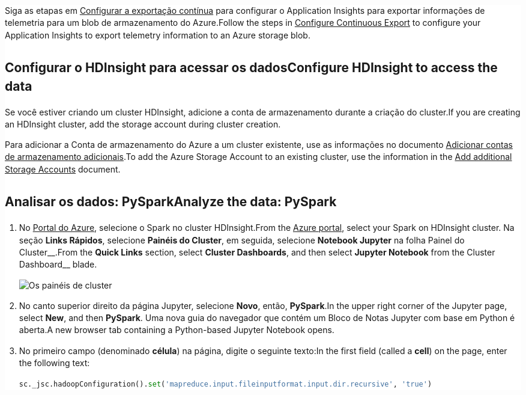 <span data-ttu-id="4048c-137">Siga as etapas em [Configurar a exportação contínua](../application-insights/app-insights-export-telemetry.md) para configurar o Application Insights para exportar informações de telemetria para um blob de armazenamento do Azure.</span><span class="sxs-lookup"><span data-stu-id="4048c-137">Follow the steps in [Configure Continuous Export](../application-insights/app-insights-export-telemetry.md) to configure your Application Insights to export telemetry information to an Azure storage blob.</span></span>

## <a name="configure-hdinsight-to-access-the-data"></a><span data-ttu-id="4048c-138">Configurar o HDInsight para acessar os dados</span><span class="sxs-lookup"><span data-stu-id="4048c-138">Configure HDInsight to access the data</span></span>

<span data-ttu-id="4048c-139">Se você estiver criando um cluster HDInsight, adicione a conta de armazenamento durante a criação do cluster.</span><span class="sxs-lookup"><span data-stu-id="4048c-139">If you are creating an HDInsight cluster, add the storage account during cluster creation.</span></span>

<span data-ttu-id="4048c-140">Para adicionar a Conta de armazenamento do Azure a um cluster existente, use as informações no documento [Adicionar contas de armazenamento adicionais](hdinsight-hadoop-add-storage.md).</span><span class="sxs-lookup"><span data-stu-id="4048c-140">To add the Azure Storage Account to an existing cluster, use the information in the [Add additional Storage Accounts](hdinsight-hadoop-add-storage.md) document.</span></span>

## <a name="analyze-the-data-pyspark"></a><span data-ttu-id="4048c-141">Analisar os dados: PySpark</span><span class="sxs-lookup"><span data-stu-id="4048c-141">Analyze the data: PySpark</span></span>

1. <span data-ttu-id="4048c-142">No [Portal do Azure](https://portal.azure.com), selecione o Spark no cluster HDInsight.</span><span class="sxs-lookup"><span data-stu-id="4048c-142">From the [Azure portal](https://portal.azure.com), select your Spark on HDInsight cluster.</span></span> <span data-ttu-id="4048c-143">Na seção **Links Rápidos**, selecione **Painéis do Cluster**, em seguida, selecione **Notebook Jupyter** na folha Painel do Cluster__.</span><span class="sxs-lookup"><span data-stu-id="4048c-143">From the **Quick Links** section, select **Cluster Dashboards**, and then select **Jupyter Notebook** from the Cluster Dashboard__ blade.</span></span>

    ![Os painéis de cluster](./media/hdinsight-spark-analyze-application-insight-logs/clusterdashboards.png)

2. <span data-ttu-id="4048c-145">No canto superior direito da página Jupyter, selecione **Novo**, então, **PySpark**.</span><span class="sxs-lookup"><span data-stu-id="4048c-145">In the upper right corner of the Jupyter page, select **New**, and then **PySpark**.</span></span> <span data-ttu-id="4048c-146">Uma nova guia do navegador que contém um Bloco de Notas Jupyter com base em Python é aberta.</span><span class="sxs-lookup"><span data-stu-id="4048c-146">A new browser tab containing a Python-based Jupyter Notebook opens.</span></span>

3. <span data-ttu-id="4048c-147">No primeiro campo (denominado **célula**) na página, digite o seguinte texto:</span><span class="sxs-lookup"><span data-stu-id="4048c-147">In the first field (called a **cell**) on the page, enter the following text:</span></span>

   ```python
   sc._jsc.hadoopConfiguration().set('mapreduce.input.fileinputformat.input.dir.recursive', 'true')
   ```
